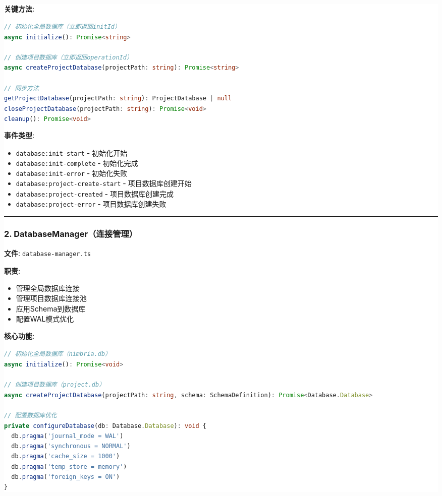 **关键方法**:

```typescript
// 初始化全局数据库（立即返回initId）
async initialize(): Promise<string>

// 创建项目数据库（立即返回operationId）
async createProjectDatabase(projectPath: string): Promise<string>

// 同步方法
getProjectDatabase(projectPath: string): ProjectDatabase | null
closeProjectDatabase(projectPath: string): Promise<void>
cleanup(): Promise<void>
```

**事件类型**:
- `database:init-start` - 初始化开始
- `database:init-complete` - 初始化完成
- `database:init-error` - 初始化失败
- `database:project-create-start` - 项目数据库创建开始
- `database:project-created` - 项目数据库创建完成
- `database:project-error` - 项目数据库创建失败

---

### 2. DatabaseManager（连接管理）

**文件**: `database-manager.ts`

**职责**:
- 管理全局数据库连接
- 管理项目数据库连接池
- 应用Schema到数据库
- 配置WAL模式优化

**核心功能**:

```typescript
// 初始化全局数据库（nimbria.db）
async initialize(): Promise<void>

// 创建项目数据库（project.db）
async createProjectDatabase(projectPath: string, schema: SchemaDefinition): Promise<Database.Database>

// 配置数据库优化
private configureDatabase(db: Database.Database): void {
  db.pragma('journal_mode = WAL')
  db.pragma('synchronous = NORMAL')
  db.pragma('cache_size = 1000')
  db.pragma('temp_store = memory')
  db.pragma('foreign_keys = ON')
}
```
